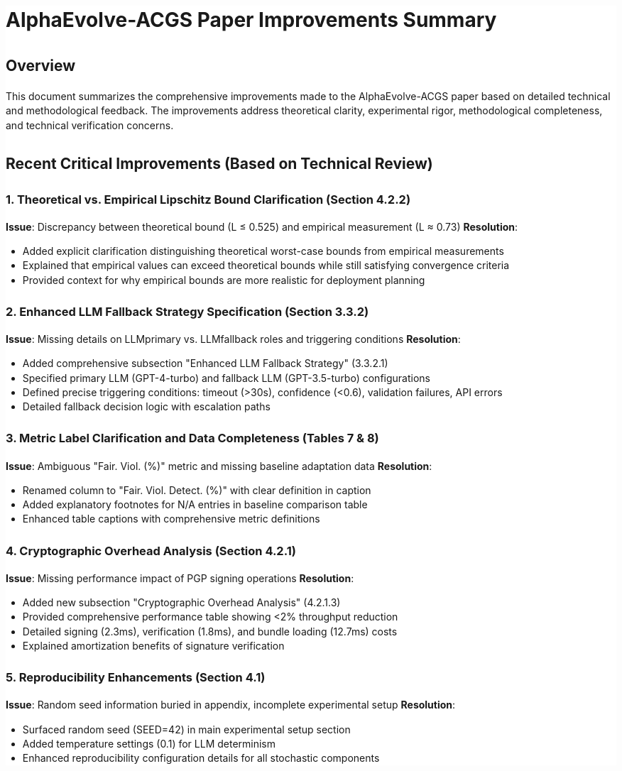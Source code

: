 # AlphaEvolve-ACGS Paper Improvements Summary

## Overview
This document summarizes the comprehensive improvements made to the AlphaEvolve-ACGS paper based on detailed technical and methodological feedback. The improvements address theoretical clarity, experimental rigor, methodological completeness, and technical verification concerns.

## Recent Critical Improvements (Based on Technical Review)

### 1. Theoretical vs. Empirical Lipschitz Bound Clarification (Section 4.2.2)
**Issue**: Discrepancy between theoretical bound (L ≤ 0.525) and empirical measurement (L ≈ 0.73)
**Resolution**:
- Added explicit clarification distinguishing theoretical worst-case bounds from empirical measurements
- Explained that empirical values can exceed theoretical bounds while still satisfying convergence criteria
- Provided context for why empirical bounds are more realistic for deployment planning

### 2. Enhanced LLM Fallback Strategy Specification (Section 3.3.2)
**Issue**: Missing details on LLMprimary vs. LLMfallback roles and triggering conditions
**Resolution**:
- Added comprehensive subsection "Enhanced LLM Fallback Strategy" (3.3.2.1)
- Specified primary LLM (GPT-4-turbo) and fallback LLM (GPT-3.5-turbo) configurations
- Defined precise triggering conditions: timeout (>30s), confidence (<0.6), validation failures, API errors
- Detailed fallback decision logic with escalation paths

### 3. Metric Label Clarification and Data Completeness (Tables 7 & 8)
**Issue**: Ambiguous "Fair. Viol. (%)" metric and missing baseline adaptation data
**Resolution**:
- Renamed column to "Fair. Viol. Detect. (%)" with clear definition in caption
- Added explanatory footnotes for N/A entries in baseline comparison table
- Enhanced table captions with comprehensive metric definitions

### 4. Cryptographic Overhead Analysis (Section 4.2.1)
**Issue**: Missing performance impact of PGP signing operations
**Resolution**:
- Added new subsection "Cryptographic Overhead Analysis" (4.2.1.3)
- Provided comprehensive performance table showing <2% throughput reduction
- Detailed signing (2.3ms), verification (1.8ms), and bundle loading (12.7ms) costs
- Explained amortization benefits of signature verification

### 5. Reproducibility Enhancements (Section 4.1)
**Issue**: Random seed information buried in appendix, incomplete experimental setup
**Resolution**:
- Surfaced random seed (SEED=42) in main experimental setup section
- Added temperature settings (0.1) for LLM determinism
- Enhanced reproducibility configuration details for all stochastic components
